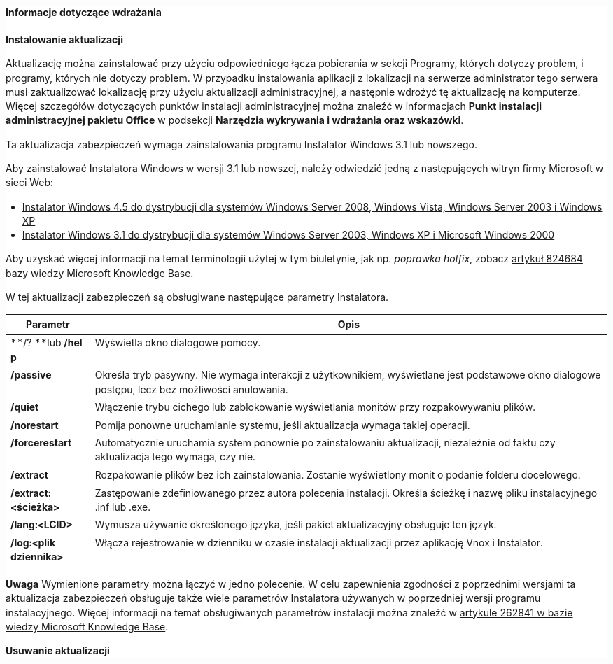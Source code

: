 #### Informacje dotyczące wdrażania
  
**Instalowanie aktualizacji**
  
Aktualizację można zainstalować przy użyciu odpowiedniego łącza pobierania w sekcji Programy, których dotyczy problem, i programy, których nie dotyczy problem. W przypadku instalowania aplikacji z lokalizacji na serwerze administrator tego serwera musi zaktualizować lokalizację przy użyciu aktualizacji administracyjnej, a następnie wdrożyć tę aktualizację na komputerze. Więcej szczegółów dotyczących punktów instalacji administracyjnej można znaleźć w informacjach **Punkt instalacji administracyjnej pakietu Office** w podsekcji **Narzędzia wykrywania i wdrażania oraz wskazówki**.
  
Ta aktualizacja zabezpieczeń wymaga zainstalowania programu Instalator Windows 3.1 lub nowszego.
  
Aby zainstalować Instalatora Windows w wersji 3.1 lub nowszej, należy odwiedzić jedną z następujących witryn firmy Microsoft w sieci Web:
  
-   [Instalator Windows 4.5 do dystrybucji dla systemów Windows Server 2008, Windows Vista, Windows Server 2003 i Windows XP](http://www.microsoft.com/downloads/details.aspx?familyid=5a58b56f-60b6-4412-95b9-54d056d6f9f4&displaylang=en)  
-   [Instalator Windows 3.1 do dystrybucji dla systemów Windows Server 2003, Windows XP i Microsoft Windows 2000](http://www.microsoft.com/downloads/details.aspx?familyid=889482fc-5f56-4a38-b838-de776fd4138c&displaylang=en)
  
Aby uzyskać więcej informacji na temat terminologii użytej w tym biuletynie, jak np. *poprawka hotfix*, zobacz [artykuł 824684 bazy wiedzy Microsoft Knowledge Base](http://support.microsoft.com/kb/824684).
  
W tej aktualizacji zabezpieczeń są obsługiwane następujące parametry Instalatora.
  
| Parametr                        | Opis                                                                                                                                             |  
|---------------------------------|--------------------------------------------------------------------------------------------------------------------------------------------------|  
| **/? **lub **/help**            | Wyświetla okno dialogowe pomocy.                                                                                                                 |  
| **/passive**                    | Określa tryb pasywny. Nie wymaga interakcji z użytkownikiem, wyświetlane jest podstawowe okno dialogowe postępu, lecz bez możliwości anulowania. |  
| **/quiet**                      | Włączenie trybu cichego lub zablokowanie wyświetlania monitów przy rozpakowywaniu plików.                                                        |  
| **/norestart**                  | Pomija ponowne uruchamianie systemu, jeśli aktualizacja wymaga takiej operacji.                                                                  |  
| **/forcerestart**               | Automatycznie uruchamia system ponownie po zainstalowaniu aktualizacji, niezależnie od faktu czy aktualizacja tego wymaga, czy nie.              |  
| **/extract**                    | Rozpakowanie plików bez ich zainstalowania. Zostanie wyświetlony monit o podanie folderu docelowego.                                             |  
| **/extract:&lt;ścieżka&gt;**    | Zastępowanie zdefiniowanego przez autora polecenia instalacji. Określa ścieżkę i nazwę pliku instalacyjnego .inf lub .exe.                       |  
| **/lang:&lt;LCID&gt;**          | Wymusza używanie określonego języka, jeśli pakiet aktualizacyjny obsługuje ten język.                                                            |  
| **/log:&lt;plik dziennika&gt;** | Włącza rejestrowanie w dzienniku w czasie instalacji aktualizacji przez aplikację Vnox i Instalator.                                             |
  
**Uwaga** Wymienione parametry można łączyć w jedno polecenie. W celu zapewnienia zgodności z poprzednimi wersjami ta aktualizacja zabezpieczeń obsługuje także wiele parametrów Instalatora używanych w poprzedniej wersji programu instalacyjnego. Więcej informacji na temat obsługiwanych parametrów instalacji można znaleźć w [artykule 262841 w bazie wiedzy Microsoft Knowledge Base](http://support.microsoft.com/kb/262841).
  
**Usuwanie aktualizacji**
  